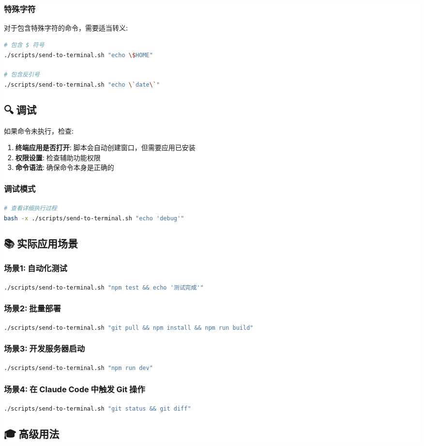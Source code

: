 ### 特殊字符

对于包含特殊字符的命令，需要适当转义:

```bash
# 包含 $ 符号
./scripts/send-to-terminal.sh "echo \$HOME"

# 包含反引号
./scripts/send-to-terminal.sh "echo \`date\`"
```

## 🔍 调试

如果命令未执行，检查:

1. **终端应用是否打开**: 脚本会自动创建窗口，但需要应用已安装
2. **权限设置**: 检查辅助功能权限
3. **命令语法**: 确保命令本身是正确的

### 调试模式

```bash
# 查看详细执行过程
bash -x ./scripts/send-to-terminal.sh "echo 'debug'"
```

## 📚 实际应用场景

### 场景1: 自动化测试

```bash
./scripts/send-to-terminal.sh "npm test && echo '测试完成'"
```

### 场景2: 批量部署

```bash
./scripts/send-to-terminal.sh "git pull && npm install && npm run build"
```

### 场景3: 开发服务器启动

```bash
./scripts/send-to-terminal.sh "npm run dev"
```

### 场景4: 在 Claude Code 中触发 Git 操作

```bash
./scripts/send-to-terminal.sh "git status && git diff"
```

## 🎓 高级用法
